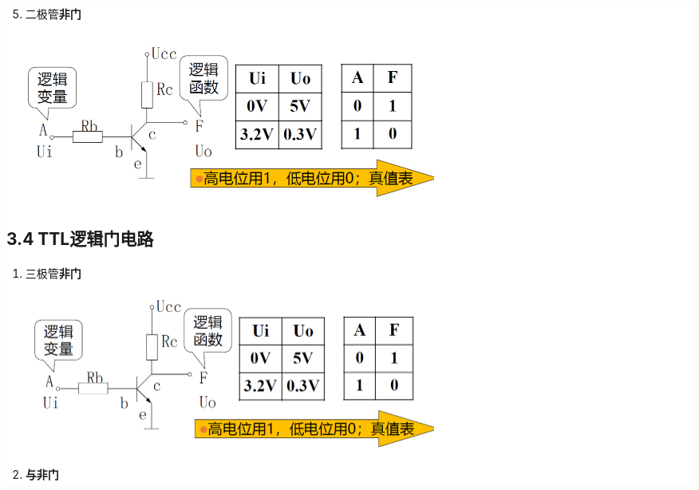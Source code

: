 5. 二极管**非门**

   <img src="media/image-20220922163352861.png" alt="image-20220922163352861" style="zoom: 50%;" /> 

   

## 3.4 TTL逻辑门电路

1. 三极管**非门** 

   <img src="media/image-20220922163553537.png" alt="image-20220922163553537" style="zoom: 50%;" /> 

2. **与非门** 
